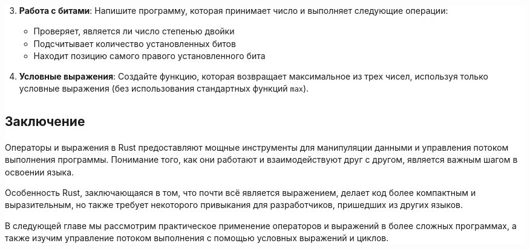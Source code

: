 3. **Работа с битами**:
   Напишите программу, которая принимает число и выполняет следующие операции:
   - Проверяет, является ли число степенью двойки
   - Подсчитывает количество установленных битов
   - Находит позицию самого правого установленного бита

4. **Условные выражения**:
   Создайте функцию, которая возвращает максимальное из трех чисел, используя только условные выражения (без использования стандартных функций `max`).

## Заключение

Операторы и выражения в Rust предоставляют мощные инструменты для манипуляции данными и управления потоком выполнения программы. Понимание того, как они работают и взаимодействуют друг с другом, является важным шагом в освоении языка.

Особенность Rust, заключающаяся в том, что почти всё является выражением, делает код более компактным и выразительным, но также требует некоторого привыкания для разработчиков, пришедших из других языков.

В следующей главе мы рассмотрим практическое применение операторов и выражений в более сложных программах, а также изучим управление потоком выполнения с помощью условных выражений и циклов.